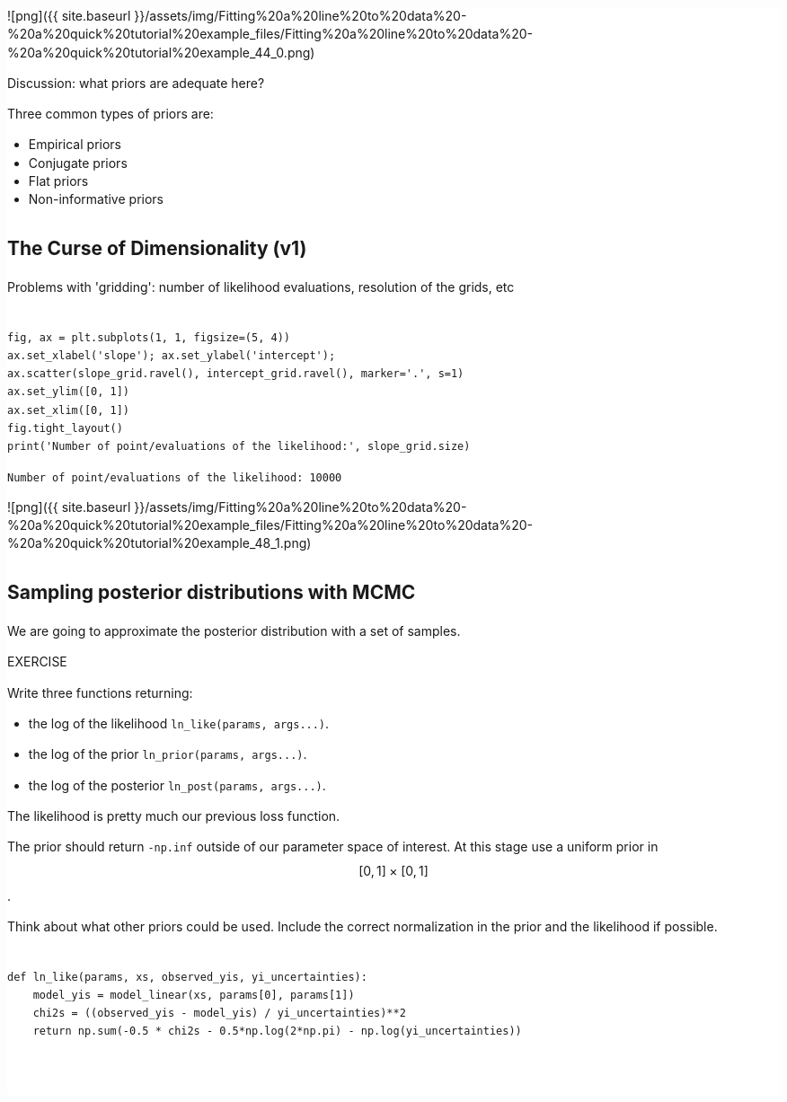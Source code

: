 
![png]({{ site.baseurl }}/assets/img/Fitting%20a%20line%20to%20data%20-%20a%20quick%20tutorial%20example_files/Fitting%20a%20line%20to%20data%20-%20a%20quick%20tutorial%20example_44_0.png)


Discussion: what priors are adequate here? 

Three common types of priors are:
- Empirical priors
- Conjugate priors
- Flat priors
- Non-informative priors

## The Curse of Dimensionality (v1)

Problems with 'gridding': number of likelihood evaluations, resolution of the grids, etc


<pre><code>
fig, ax = plt.subplots(1, 1, figsize=(5, 4))
ax.set_xlabel('slope'); ax.set_ylabel('intercept');
ax.scatter(slope_grid.ravel(), intercept_grid.ravel(), marker='.', s=1)
ax.set_ylim([0, 1])
ax.set_xlim([0, 1])
fig.tight_layout()
print('Number of point/evaluations of the likelihood:', slope_grid.size)
</code></pre>

    Number of point/evaluations of the likelihood: 10000



![png]({{ site.baseurl }}/assets/img/Fitting%20a%20line%20to%20data%20-%20a%20quick%20tutorial%20example_files/Fitting%20a%20line%20to%20data%20-%20a%20quick%20tutorial%20example_48_1.png)


## Sampling posterior distributions with MCMC

We are going to approximate the posterior distribution with a set of samples.

EXERCISE

Write three functions returning:
        
- the log of the likelihood `ln_like(params, args...)`.

- the log of the prior `ln_prior(params, args...)`.

- the log of the posterior `ln_post(params, args...)`.


The likelihood is pretty much our previous loss function.

The prior should return `-np.inf` outside of our parameter space of interest. At this stage use a uniform prior in $$[0, 1] \times [0, 1]$$. 

Think about what other priors could be used. Include the correct normalization in the prior and the likelihood if possible. 


<pre><code>
def ln_like(params, xs, observed_yis, yi_uncertainties):
    model_yis = model_linear(xs, params[0], params[1])
    chi2s = ((observed_yis - model_yis) / yi_uncertainties)**2
    return np.sum(-0.5 * chi2s - 0.5*np.log(2*np.pi) - np.log(yi_uncertainties))
